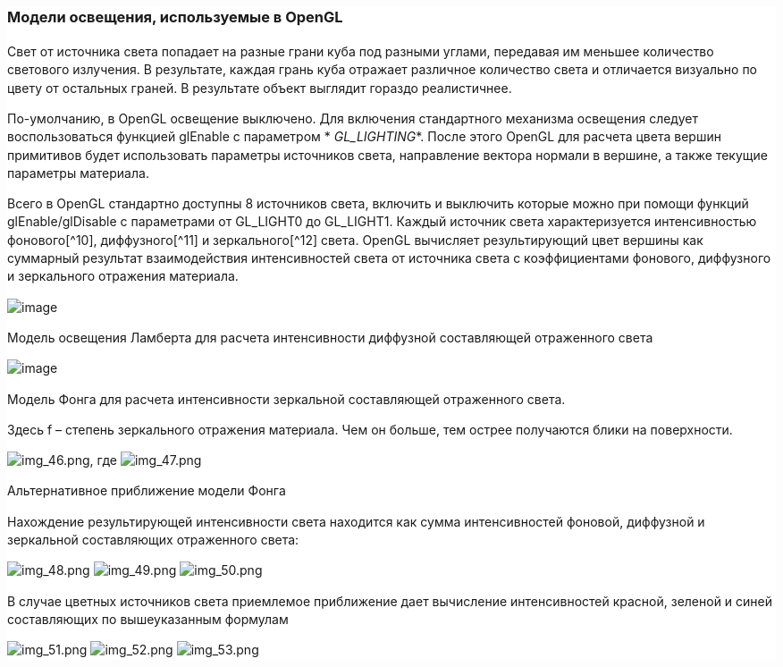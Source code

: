 ### <a name="_toc100093346"></a>**Модели освещения, используемые в OpenGL**

Свет от источника света попадает на разные грани куба под разными углами, передавая им меньшее количество светового излучения. В результате, каждая
грань куба отражает различное количество света и отличается визуально по цвету от остальных граней. В результате объект выглядит гораздо реалистичнее.

По-умолчанию, в OpenGL освещение выключено. Для включения стандартного механизма освещения следует воспользоваться функцией glEnable с параметром *
*GL_LIGHTING**. После этого OpenGL для расчета цвета вершин примитивов будет использовать параметры источников света, направление вектора нормали в
вершине, а также текущие параметры материала.

Всего в OpenGL стандартно доступны 8 источников света, включить и выключить которые можно при помощи функций glEnable/glDisable с параметрами от
GL_LIGHT0 до GL_LIGHT1. Каждый источник света характеризуется интенсивностью фонового[^10], диффузного[^11] и зеркального[^12] света. OpenGL вычисляет
результирующий цвет вершины как суммарный результат взаимодействия интенсивностей света от источника света с коэффициентами фонового, диффузного и
зеркального отражения материала.

![image](images/Aspose.Words.6b5389ed-5ea3-4286-b267-f1bff59636a2.028.png)

Модель освещения Ламберта для расчета интенсивности диффузной составляющей отраженного света

![image](images/Aspose.Words.6b5389ed-5ea3-4286-b267-f1bff59636a2.029.png)

Модель Фонга для расчета интенсивности зеркальной составляющей отраженного света.

Здесь f – степень зеркального отражения материала. Чем он больше, тем острее получаются блики на поверхности.

![img_46.png](images/img_46.png), где ![img_47.png](images/img_47.png)

Альтернативное приближение модели Фонга

Нахождение результирующей интенсивности света находится как сумма интенсивностей фоновой, диффузной и зеркальной составляющих отраженного света:

![img_48.png](images/img_48.png)
![img_49.png](images/img_49.png)
![img_50.png](images/img_50.png)

В случае цветных источников света приемлемое приближение дает вычисление интенсивностей красной, зеленой и синей составляющих по вышеуказанным
формулам

![img_51.png](images/img_51.png)
![img_52.png](images/img_52.png)
![img_53.png](images/img_53.png)
